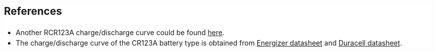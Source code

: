 ## References
- Another RCR123A charge/discharge curve could be found [here](https://lygte-info.dk/review/batteries2012/GTF%20TR16340%202800mAh%20(White)%20UK.html).
- The charge/discharge curve of the CR123A battery type is obtained from [Energizer datasheet](https://data.energizer.com/pdfs/123.pdf) and [Duracell datasheet](https://www.duracell.com/wp-content/uploads/2021/06/CR123_US.pdf).